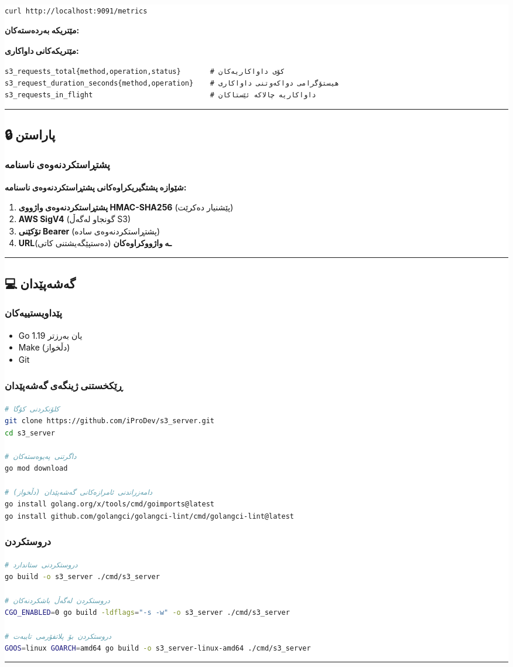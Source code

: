 ```bash
curl http://localhost:9091/metrics
```

**مێتریکە بەردەستەکان:**

**مێتریکەکانی داواکاری:**
```
s3_requests_total{method,operation,status}       # کۆی داواکاریەکان
s3_request_duration_seconds{method,operation}    # هیستۆگرامی دواکەوتنی داواکاری
s3_requests_in_flight                            # داواکاریە چالاکە ئێستاکان
```

---

## 🔒 پاراستن

### پشتڕاستکردنەوەی ناسنامە

**شێوازە پشتگیریکراوەکانی پشتڕاستکردنەوەی ناسنامە:**

1. **پشتڕاستکردنەوەی واژووی HMAC-SHA256** (پێشنیار دەکرێت)
2. **AWS SigV4** (گونجاو لەگەڵ S3)
3. **تۆکێنی Bearer** (پشتڕاستکردنەوەی سادە)
4. **URLـە واژووکراوەکان** (دەستپێگەیشتنی کاتی)

---

## 💻 گەشەپێدان

### پێداویستییەکان

- Go 1.19 یان بەرزتر
- Make (دڵخواز)
- Git

### ڕێکخستنی ژینگەی گەشەپێدان

```bash
# کلۆنکردنی کۆگا
git clone https://github.com/iProDev/s3_server.git
cd s3_server

# داگرتنی پەیوەستەکان
go mod download

# دامەزراندنی ئامرازەکانی گەشەپێدان (دڵخواز)
go install golang.org/x/tools/cmd/goimports@latest
go install github.com/golangci/golangci-lint/cmd/golangci-lint@latest
```

### دروستکردن

```bash
# دروستکردنی ستاندارد
go build -o s3_server ./cmd/s3_server

# دروستکردن لەگەڵ باشکردنەکان
CGO_ENABLED=0 go build -ldflags="-s -w" -o s3_server ./cmd/s3_server

# دروستکردن بۆ پلاتفۆرمی تایبەت
GOOS=linux GOARCH=amd64 go build -o s3_server-linux-amd64 ./cmd/s3_server
```

---